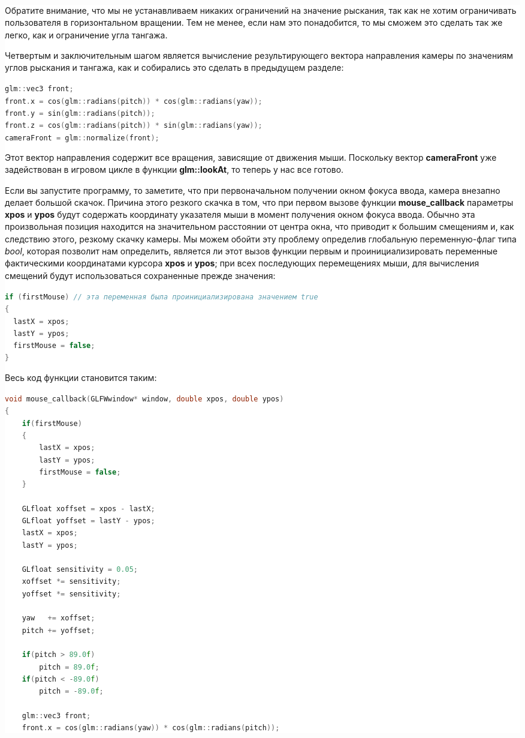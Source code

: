 Обратите внимание, что мы не устанавливаем никаких ограничений на значение рыскания, так как не хотим ограничивать пользователя в горизонтальном вращении. Тем не менее, если нам это понадобится, то мы сможем это сделать так же легко, как и ограничение угла тангажа.

Четвертым и заключительным шагом является вычисление результирующего вектора направления камеры по значениям углов рыскания и тангажа, как и собирались это сделать в предыдущем разделе:

```cpp
glm::vec3 front;
front.x = cos(glm::radians(pitch)) * cos(glm::radians(yaw));
front.y = sin(glm::radians(pitch));
front.z = cos(glm::radians(pitch)) * sin(glm::radians(yaw));
cameraFront = glm::normalize(front);
```

Этот вектор направления содержит все вращения, зависящие от движения мыши. Поскольку вектор **cameraFront** уже задействован в игровом цикле в функции **glm::lookAt**, то теперь у нас все готово.

Если вы запустите программу, то заметите, что при первоначальном получении окном фокуса ввода, камера внезапно делает большой скачок. Причина этого резкого скачка в том, что при первом вызове функции **mouse_callback** параметры **xpos** и **ypos** будут содержать координату указателя мыши в момент получения окном фокуса ввода. Обычно эта произвольная позиция находится на значительном расстоянии от центра окна, что приводит к большим смещениям и, как следствию этого, резкому скачку камеры. Мы можем обойти эту проблему определив глобальную переменную-флаг типа *bool*, которая позволит нам определить, является ли этот вызов функции первым и проинициализировать переменные фактическими координатами курсора **xpos** и **ypos**; при всех последующих перемещениях мыши, для вычисления смещений будут использоваться сохраненные прежде значения:

```cpp
if (firstMouse) // эта переменная была проинициализирована значением true
{
  lastX = xpos;
  lastY = ypos;
  firstMouse = false;
}
```

Весь код функции становится таким:

```cpp
void mouse_callback(GLFWwindow* window, double xpos, double ypos)
{
    if(firstMouse)
    {
        lastX = xpos;
        lastY = ypos;
        firstMouse = false;
    }
  
    GLfloat xoffset = xpos - lastX;
    GLfloat yoffset = lastY - ypos; 
    lastX = xpos;
    lastY = ypos;

    GLfloat sensitivity = 0.05;
    xoffset *= sensitivity;
    yoffset *= sensitivity;

    yaw   += xoffset;
    pitch += yoffset;

    if(pitch > 89.0f)
        pitch = 89.0f;
    if(pitch < -89.0f)
        pitch = -89.0f;

    glm::vec3 front;
    front.x = cos(glm::radians(yaw)) * cos(glm::radians(pitch));
```